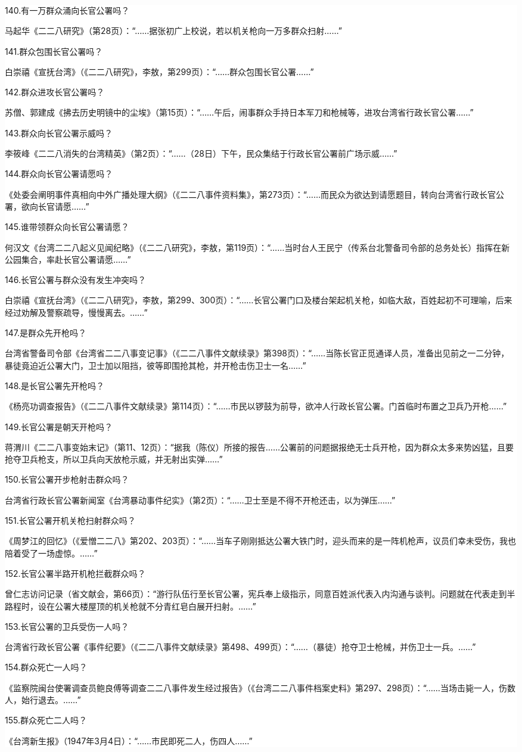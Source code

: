 140.有一万群众涌向长官公署吗？

马起华《二二八研究》（第28页）：“……据张初广上校说，若以机关枪向一万多群众扫射……”

141.群众包围长官公署吗？

白崇禧《宣抚台湾》（《二二八研究》，李敖，第299页）：“……群众包围长官公署……”

142.群众进攻长官公署吗？

苏僧、郭建成《拂去历史明镜中的尘埃》（第15页）：“……午后，闹事群众手持日本军刀和枪械等，进攻台湾省行政长官公署……”

143.群众向长官公署示威吗？

李筱峰《二二八消失的台湾精英》（第2页）：“……（28日）下午，民众集结于行政长官公署前广场示威……”

144.群众向长官公署请愿吗？

《处委会阐明事件真相向中外广播处理大纲》（《二二八事件资料集》，第273页）：“……而民众为欲达到请愿题目，转向台湾省行政长官公署，欲向长官请愿……”

145.谁带领群众向长官公署请愿？

何汉文《台湾二二八起义见闻纪略》（《二二八研究》，李敖，第119页）：“……当时台人王民宁（传系台北警备司令部的总务处长）指挥在新公园集合，率赴长官公署请愿……”

146.长官公署与群众没有发生冲突吗？

白崇禧《宣抚台湾》（《二二八研究》，李敖，第299、300页）：“……长官公署门口及楼台架起机关枪，如临大敌，百姓起初不可理喻，后来经过劝解及警察疏导，慢慢离去。……”

147.是群众先开枪吗？

台湾省警备司令部《台湾省二二八事变记事》（《二二八事件文献续录》第398页）：“……当陈长官正觅通译人员，准备出见前之一二分钟，暴徒竟迫近公署大门，卫士加以阻挡，彼等即围抢其枪，并开枪击伤卫士一名……”

148.是长官公署先开枪吗？

《杨亮功调查报告》（《二二八事件文献续录》第114页）：“……市民以锣鼓为前导，欲冲人行政长官公署。门首临时布置之卫兵乃开枪……”

149.长官公署是朝天开枪吗？

蒋渭川《二二八事变始末记》（第11、12页）：“据我（陈仪）所接的报告……公署前的问题据报绝无士兵开枪，因为群众太多来势凶猛，且要抢夺卫兵枪支，所以卫兵向天放枪示威，并无射出实弹……”

150.长官公署开步枪射击群众吗？

台湾省行政长官公署新闻室《台湾暴动事件纪实》（第2页）：“……卫士至是不得不开枪还击，以为弹压……”

151.长官公署开机关枪扫射群众吗？

《周梦江的回忆》（《爱憎二二八》第202、203页）：“……当车子刚刚抵达公署大铁门时，迎头而来的是一阵机枪声，议员们幸未受伤，我也陪着受了一场虚惊。……”

152.长官公署半路开机枪拦截群众吗？

曾仁志访问记录（省文献会，第66页）：“游行队伍行至长官公署，宪兵奉上级指示，同意百姓派代表入内沟通与谈判。问题就在代表走到半路程时，设在公署大楼屋顶的机关枪就不分青红皂白展开扫射。……”

153.长官公署的卫兵受伤一人吗？

台湾省行政长官公署《事件纪要》（《二二八事件文献续录》第498、499页）：“……（暴徒）抢夺卫士枪械，并伤卫士一兵。……”

154.群众死亡一人吗？

《监察院闽台使署调查员鲍良傅等调查二二八事件发生经过报告》（《台湾二二八事件档案史料》第297、298页）：“……当场击毙一人，伤数人，始行退去。……”

155.群众死亡二人吗？

《台湾新生报》（1947年3月4日）：“……市民即死二人，伤四人……”

